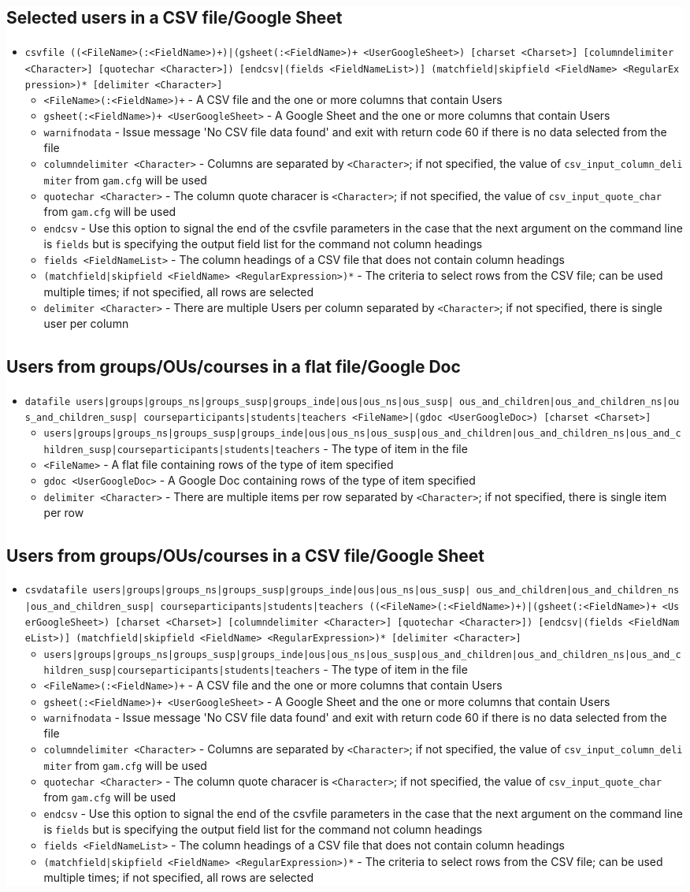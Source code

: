 ## Selected users in a CSV file/Google Sheet
* `csvfile ((<FileName>(:<FieldName>)+)|(gsheet(:<FieldName>)+ <UserGoogleSheet>) [charset <Charset>] [columndelimiter <Character>] [quotechar <Character>]) [endcsv|(fields <FieldNameList>)]
        (matchfield|skipfield <FieldName> <RegularExpression>)* [delimiter <Character>]`
    * `<FileName>(:<FieldName>)+` - A CSV file and the one or more columns that contain Users
    * `gsheet(:<FieldName>)+ <UserGoogleSheet>` - A Google Sheet and the one or more columns that contain Users
    * `warnifnodata` - Issue message 'No CSV file data found' and exit with return code 60 if there is no data selected from the file
    * `columndelimiter <Character>` - Columns are  separated by `<Character>`; if not specified, the value of `csv_input_column_delimiter` from `gam.cfg` will be used
    * `quotechar <Character>` - The column quote characer is `<Character>`; if not specified, the value of `csv_input_quote_char` from `gam.cfg` will be used
    * `endcsv` - Use this option to signal the end of the csvfile parameters in the case that the next argument on the command line is `fields` but is specifying the output field list for the command not column headings
    * `fields <FieldNameList>` - The column headings of a CSV file that does not contain column headings
    * `(matchfield|skipfield <FieldName> <RegularExpression>)*` - The criteria to select rows from the CSV file; can be used multiple times; if not specified, all rows are selected
    * `delimiter <Character>` - There are multiple Users per column separated by `<Character>`; if not specified, there is single user per column

## Users from groups/OUs/courses in a flat file/Google Doc
* `datafile users|groups|groups_ns|groups_susp|groups_inde|ous|ous_ns|ous_susp|
        ous_and_children|ous_and_children_ns|ous_and_children_susp|
        courseparticipants|students|teachers
        <FileName>|(gdoc <UserGoogleDoc>) [charset <Charset>]`
    * `users|groups|groups_ns|groups_susp|groups_inde|ous|ous_ns|ous_susp|ous_and_children|ous_and_children_ns|ous_and_children_susp|courseparticipants|students|teachers` - The type of item in the file
    * `<FileName>` - A flat file containing rows of the type of item specified
    * `gdoc <UserGoogleDoc>` - A Google Doc containing rows of the type of item specified
    * `delimiter <Character>` - There are multiple items per row separated by `<Character>`; if not specified, there is single item per row

## Users from groups/OUs/courses in a CSV file/Google Sheet
* `csvdatafile users|groups|groups_ns|groups_susp|groups_inde|ous|ous_ns|ous_susp|
        ous_and_children|ous_and_children_ns|ous_and_children_susp|
        courseparticipants|students|teachers
        ((<FileName>(:<FieldName>)+)|(gsheet(:<FieldName>)+ <UserGoogleSheet>) [charset <Charset>] [columndelimiter <Character>] [quotechar <Character>]) [endcsv|(fields <FieldNameList>)]
        (matchfield|skipfield <FieldName> <RegularExpression>)* [delimiter <Character>]`
    * `users|groups|groups_ns|groups_susp|groups_inde|ous|ous_ns|ous_susp|ous_and_children|ous_and_children_ns|ous_and_children_susp|courseparticipants|students|teachers` - The type of item in the file
    * `<FileName>(:<FieldName>)+` - A CSV file and the one or more columns that contain Users
    * `gsheet(:<FieldName>)+ <UserGoogleSheet>` - A Google Sheet and the one or more columns that contain Users
    * `warnifnodata` - Issue message 'No CSV file data found' and exit with return code 60 if there is no data selected from the file
    * `columndelimiter <Character>` - Columns are  separated by `<Character>`; if not specified, the value of `csv_input_column_delimiter` from `gam.cfg` will be used
    * `quotechar <Character>` - The column quote characer is `<Character>`; if not specified, the value of `csv_input_quote_char` from `gam.cfg` will be used
    * `endcsv` - Use this option to signal the end of the csvfile parameters in the case that the next argument on the command line is `fields` but is specifying the output field list for the command not column headings
    * `fields <FieldNameList>` - The column headings of a CSV file that does not contain column headings
    * `(matchfield|skipfield <FieldName> <RegularExpression>)*` - The criteria to select rows from the CSV file; can be used multiple times; if not specified, all rows are selected